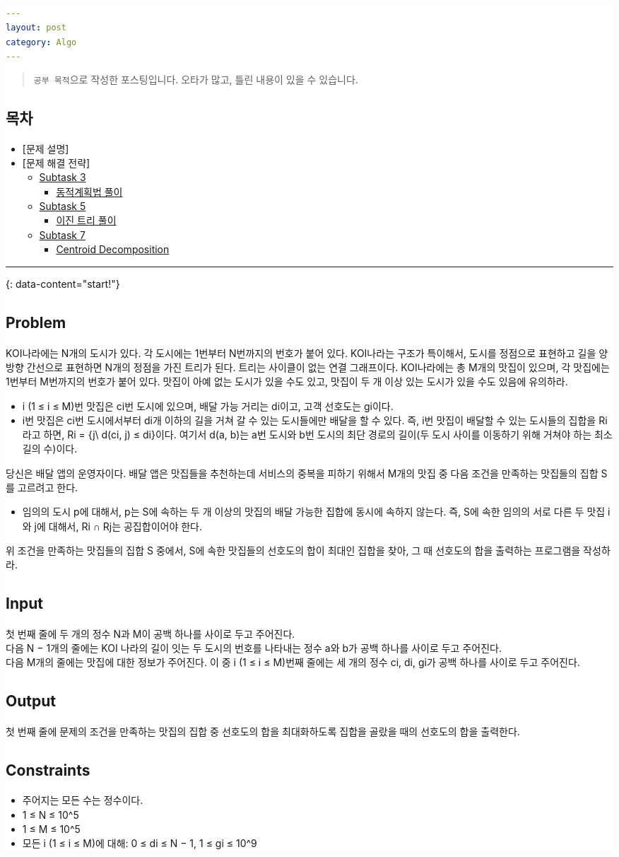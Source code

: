 ```yaml
---
layout: post
category: Algo
---
```

> `공부 목적`으로 작성한 포스팅입니다. 오타가 많고, 틀린 내용이 있을 수 있습니다.

## 목차
* [문제 설명]
* [문제 해결 전략]
  + [Subtask 3](#subtask-3)
    - [동적계획법 풀이](#동적계획법-풀이)
  + [Subtask 5](#subtask-5)
    - [이진 트리 풀이](#이진-트리-풀이)
  + [Subtask 7](#subtask-7)
    - [Centroid Decomposition](#centroid-decomposition)

---
{: data-content="start!"}

## Problem
KOI나라에는 N개의 도시가 있다. 각 도시에는 1번부터 N번까지의 번호가 붙어 있다. KOI나라는 구조가 특이해서, 도시를 정점으로 표현하고 길을 양방향 간선으로 표현하면 N개의 정점을 가진 트리가 된다. 트리는 사이클이 없는 연결 그래프이다. KOI나라에는 총 M개의 맛집이 있으며, 각 맛집에는 1번부터 M번까지의 번호가 붙어 있다. 맛집이 아예 없는 도시가 있을 수도 있고, 맛집이 두 개 이상 있는 도시가 있을 수도 있음에 유의하라.

- i (1 ≤ i ≤ M)번 맛집은 ci번 도시에 있으며, 배달 가능 거리는 di이고, 고객 선호도는 gi이다.
- i번 맛집은 ci번 도시에서부터 di개 이하의 길을 거쳐 갈 수 있는 도시들에만 배달을 할 수 있다. 즉, i번 맛집이 배달할 수 있는 도시들의 집합을 Ri라고 하면, Ri = {j\ d(ci, j) ≤ di}이다. 여기서 d(a, b)는 a번 도시와 b번 도시의 최단 경로의 길이(두 도시 사이를 이동하기 위해 거쳐야 하는 최소 길의 수)이다.

당신은 배달 앱의 운영자이다. 배달 앱은 맛집들을 추천하는데 서비스의 중복을 피하기 위해서 M개의 맛집 중 다음 조건을 만족하는 맛집들의 집합 S를 고르려고 한다.  
  
- 임의의 도시 p에 대해서, p는 S에 속하는 두 개 이상의 맛집의 배달 가능한 집합에 동시에 속하지 않는다. 즉, S에 속한 임의의 서로 다른 두 맛집 i와 j에 대해서, Ri ∩ Rj는 공집합이어야 한다.

위 조건을 만족하는 맛집들의 집합 S 중에서, S에 속한 맛집들의 선호도의 합이 최대인 집합을 찾아, 그 때 선호도의 합을 출력하는 프로그램을 작성하라.

## Input
첫 번째 줄에 두 개의 정수 N과 M이 공백 하나를 사이로 두고 주어진다.  
다음 N − 1개의 줄에는 KOI 나라의 길이 잇는 두 도시의 번호를 나타내는 정수 a와 b가 공백 하나를 사이로 두고 주어진다.  
다음 M개의 줄에는 맛집에 대한 정보가 주어진다. 이 중 i (1 ≤ i ≤ M)번째 줄에는 세 개의 정수 ci, di, gi가 공백 하나를 사이로 두고 주어진다.

## Output
첫 번째 줄에 문제의 조건을 만족하는 맛집의 집합 중 선호도의 합을 최대화하도록 집합을 골랐을 때의 선호도의 합을 출력한다.

## Constraints
- 주어지는 모든 수는 정수이다.
- 1 ≤ N ≤ 10^5
- 1 ≤ M ≤ 10^5
- 모든 i (1 ≤ i ≤ M)에 대해: 0 ≤ di ≤ N − 1, 1 ≤ gi ≤ 10^9


[^1]: 증명은 [여기][여기]를 참고
[여기]: http://www.secmem.org/blog/2021/04/14/centroid-of-a-tree/